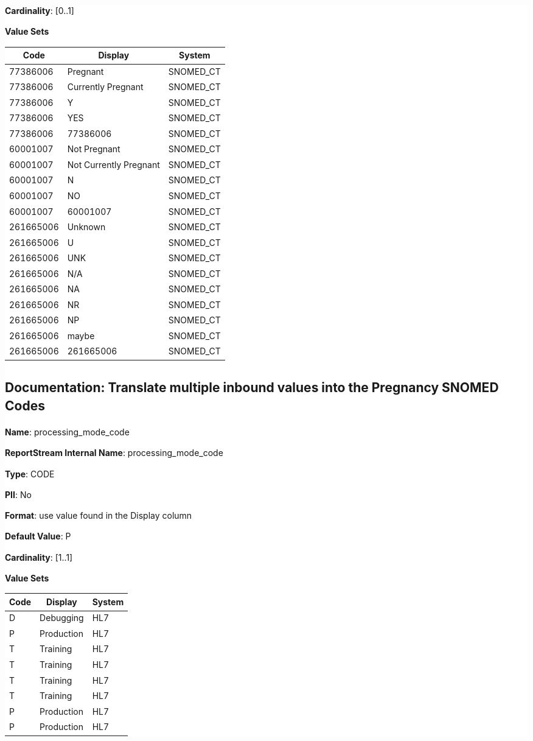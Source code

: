 **Cardinality**: [0..1]

**Value Sets**

Code | Display | System
---- | ------- | ------
77386006|Pregnant|SNOMED_CT
77386006|Currently Pregnant|SNOMED_CT
77386006|Y|SNOMED_CT
77386006|YES|SNOMED_CT
77386006|77386006|SNOMED_CT
60001007|Not Pregnant|SNOMED_CT
60001007|Not Currently Pregnant|SNOMED_CT
60001007|N|SNOMED_CT
60001007|NO|SNOMED_CT
60001007|60001007|SNOMED_CT
261665006|Unknown|SNOMED_CT
261665006|U|SNOMED_CT
261665006|UNK|SNOMED_CT
261665006|N/A|SNOMED_CT
261665006|NA|SNOMED_CT
261665006|NR|SNOMED_CT
261665006|NP|SNOMED_CT
261665006|maybe|SNOMED_CT
261665006|261665006|SNOMED_CT

**Documentation**:
Translate multiple inbound values into the Pregnancy SNOMED Codes
---

**Name**: processing_mode_code

**ReportStream Internal Name**: processing_mode_code

**Type**: CODE

**PII**: No

**Format**: use value found in the Display column

**Default Value**: P

**Cardinality**: [1..1]

**Value Sets**

Code | Display | System
---- | ------- | ------
D|Debugging|HL7
P|Production|HL7
T|Training|HL7
T|Training|HL7
T|Training|HL7
T|Training|HL7
P|Production|HL7
P|Production|HL7
